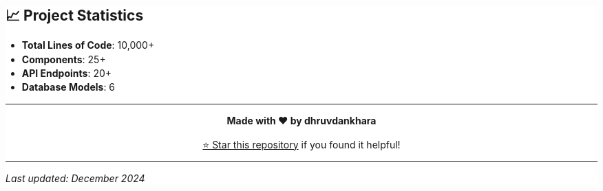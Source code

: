 
## 📈 Project Statistics

- **Total Lines of Code**: 10,000+
- **Components**: 25+
- **API Endpoints**: 20+
- **Database Models**: 6

---

<div align="center">

**Made with ❤️ by dhruvdankhara**

[⭐ Star this repository](https://github.com/dhruvdankhara/BlogSphere) if you found it helpful!

</div>

---

_Last updated: December 2024_
